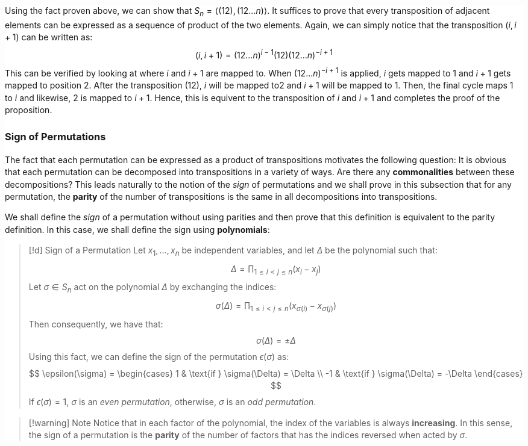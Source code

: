 Using the fact proven above, we can show that $S_n = \langle (12), (12...n) \rangle$. It suffices to prove that every transposition of adjacent elements can be expressed as a sequence of product of the two elements. Again, we can simply notice that the transposition $(i, i+1)$ can be written as:
$$
(i, i+1) = (12...n)^{i-1}(12)(12...n)^{-i+1}
$$
This can be verified by looking at where $i$ and $i+1$ are mapped to. When $(12...n)^{-i+1}$ is applied, $i$ gets mapped to $1$ and $i+1$ gets mapped to position $2$. After the transposition $(12)$, $i$ will be mapped to$2$ and $i+1$ will be mapped to $1$. Then, the final cycle maps $1$ to $i$ and likewise, $2$ is mapped to $i+1$. Hence, this is equivent to the transposition of $i$ and $i+1$ and completes the proof of the proposition.  

### Sign of Permutations

The fact that each permutation can be expressed as a product of transpositions motivates the following question: It is obvious that each permutation can be decomposed into transpositions in a variety of ways. Are there any **commonalities** between these decompositions? This leads naturally to the notion of the *sign* of permutations and we shall prove in this subsection that for any permutation, the **parity** of the number of transpositions is the same in all decompositions into transpositions. 

We shall define the *sign* of a permutation without using parities and then prove that this definition is equivalent to the parity definition. In this case, we shall define the sign using **polynomials**: 

>[!d] Sign of a Permutation
>Let $x_1, ..., x_n$ be independent variables, and let $\Delta$ be the polynomial such that:
>$$
>\Delta = \prod_{1 \leq i < j \leq n} (x_i - x_j)
>$$
>Let $\sigma \in S_n$ act on the polynomial $\Delta$ by exchanging the indices: 
>$$
>\sigma(\Delta) = \prod_{1 \leq i < j \leq n} (x_{\sigma(i)} - x_{\sigma(j)})
>$$
>Then consequently, we have that:
>$$
>\sigma(\Delta) = \pm \Delta
>$$
>Using this fact, we can define the sign of the permutation $\epsilon(\sigma)$ as:
>$$
>\epsilon(\sigma) = \begin{cases}
>1 & \text{if } \sigma(\Delta) = \Delta \\
>-1 & \text{if } \sigma(\Delta) = -\Delta
>\end{cases}
>$$
>If $\epsilon(\sigma) = 1$, $\sigma$ is an *even permutation*, otherwise, $\sigma$ is an *odd permutation*. 

>[!warning] Note
>Notice that in each factor of the polynomial, the index of the variables is always **increasing**. In this sense, the sign of a permutation is the **parity** of the number of factors that has the indices reversed when acted by $\sigma$. 
